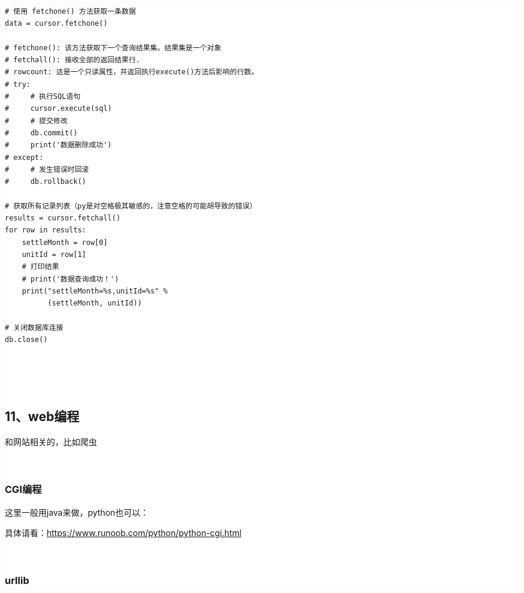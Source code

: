 ```
# 使用 fetchone() 方法获取一条数据
data = cursor.fetchone()

# fetchone(): 该方法获取下一个查询结果集。结果集是一个对象
# fetchall(): 接收全部的返回结果行.
# rowcount: 这是一个只读属性，并返回执行execute()方法后影响的行数。
# try:
#     # 执行SQL语句
#     cursor.execute(sql)
#     # 提交修改
#     db.commit()
#     print('数据删除成功')
# except:
#     # 发生错误时回滚
#     db.rollback()

# 获取所有记录列表（py是对空格极其敏感的，注意空格的可能胡导致的错误）
results = cursor.fetchall()
for row in results:
    settleMonth = row[0]
    unitId = row[1]
    # 打印结果
    # print('数据查询成功！')
    print("settleMonth=%s,unitId=%s" %
          (settleMonth, unitId))

# 关闭数据库连接
db.close()

```

<br/>

<br/>

<br/>

## 11、web编程

和网站相关的，比如爬虫

<br/>

### CGI编程

这里一般用java来做，python也可以：

具体请看：https://www.runoob.com/python/python-cgi.html

<br/>

### urllib
